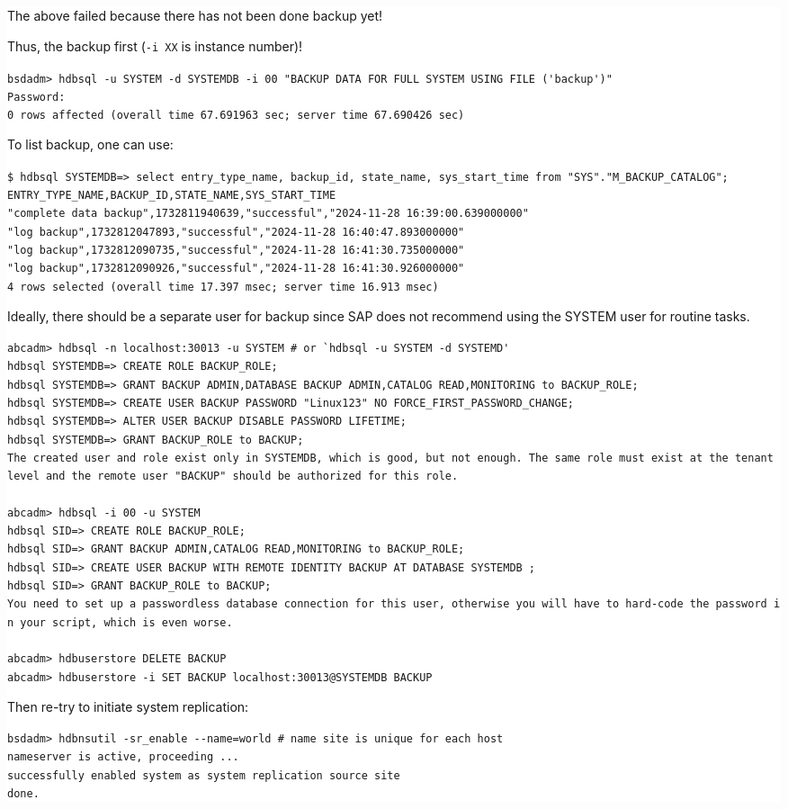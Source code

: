 The above failed because there has not been done backup yet!

Thus, the backup first (`-i XX` is instance number)!

``` shell
bsdadm> hdbsql -u SYSTEM -d SYSTEMDB -i 00 "BACKUP DATA FOR FULL SYSTEM USING FILE ('backup')"
Password:
0 rows affected (overall time 67.691963 sec; server time 67.690426 sec)
```

To list backup, one can use:

``` shell
$ hdbsql SYSTEMDB=> select entry_type_name, backup_id, state_name, sys_start_time from "SYS"."M_BACKUP_CATALOG";
ENTRY_TYPE_NAME,BACKUP_ID,STATE_NAME,SYS_START_TIME
"complete data backup",1732811940639,"successful","2024-11-28 16:39:00.639000000"
"log backup",1732812047893,"successful","2024-11-28 16:40:47.893000000"
"log backup",1732812090735,"successful","2024-11-28 16:41:30.735000000"
"log backup",1732812090926,"successful","2024-11-28 16:41:30.926000000"
4 rows selected (overall time 17.397 msec; server time 16.913 msec)
```

Ideally, there should be a separate user for backup since SAP does not
recommend using the SYSTEM user for routine tasks.

``` shell
abcadm> hdbsql -n localhost:30013 -u SYSTEM # or `hdbsql -u SYSTEM -d SYSTEMD'
hdbsql SYSTEMDB=> CREATE ROLE BACKUP_ROLE;
hdbsql SYSTEMDB=> GRANT BACKUP ADMIN,DATABASE BACKUP ADMIN,CATALOG READ,MONITORING to BACKUP_ROLE;
hdbsql SYSTEMDB=> CREATE USER BACKUP PASSWORD "Linux123" NO FORCE_FIRST_PASSWORD_CHANGE;
hdbsql SYSTEMDB=> ALTER USER BACKUP DISABLE PASSWORD LIFETIME;
hdbsql SYSTEMDB=> GRANT BACKUP_ROLE to BACKUP;
The created user and role exist only in SYSTEMDB, which is good, but not enough. The same role must exist at the tenant level and the remote user "BACKUP" should be authorized for this role.

abcadm> hdbsql -i 00 -u SYSTEM
hdbsql SID=> CREATE ROLE BACKUP_ROLE;
hdbsql SID=> GRANT BACKUP ADMIN,CATALOG READ,MONITORING to BACKUP_ROLE;
hdbsql SID=> CREATE USER BACKUP WITH REMOTE IDENTITY BACKUP AT DATABASE SYSTEMDB ;
hdbsql SID=> GRANT BACKUP_ROLE to BACKUP;
You need to set up a passwordless database connection for this user, otherwise you will have to hard-code the password in your script, which is even worse.

abcadm> hdbuserstore DELETE BACKUP
abcadm> hdbuserstore -i SET BACKUP localhost:30013@SYSTEMDB BACKUP
```

Then re-try to initiate system replication:

``` shell
bsdadm> hdbnsutil -sr_enable --name=world # name site is unique for each host
nameserver is active, proceeding ...
successfully enabled system as system replication source site
done.
```
